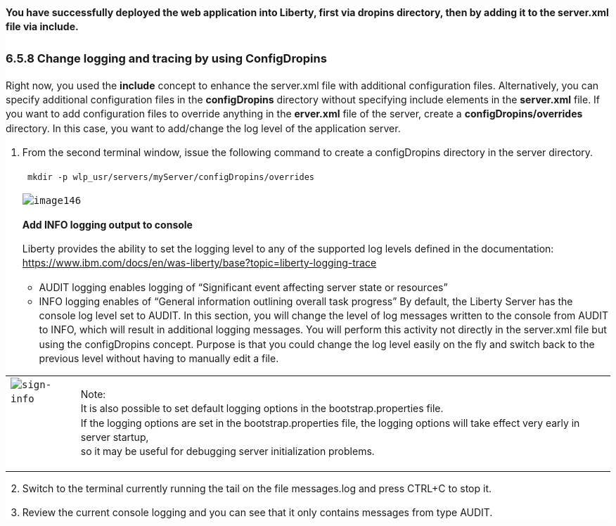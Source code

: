 
**You have successfully deployed the web application into Liberty, first via dropins directory, then by adding it to the server.xml file via include.**


### 6.5.8 Change logging and tracing by using ConfigDropins

Right now, you used the **include** concept to enhance the server.xml file with additional configuration files. Alternatively, you can specify additional configuration files in the **configDropins** directory without specifying include elements in the **server.xml** file. If you want to add configuration files to override anything in the **erver.xml** file of the server, create a **configDropins/overrides** directory. 
In this case, you want to add/change the log level of the application server.

1. From the second terminal window, issue the following command to create a configDropins directory in the server directory.

        mkdir -p wlp_usr/servers/myServer/configDropins/overrides

    <kbd>![image146](./images/media/image146.png)</kbd>


    **Add INFO logging output to console**

    Liberty provides the ability to set the logging level to any of the supported log levels defined in the documentation: https://www.ibm.com/docs/en/was-liberty/base?topic=liberty-logging-trace 

    - AUDIT logging enables logging of “Significant event affecting server state or resources”
    - INFO logging enables of “General information outlining overall task progress”
    By default, the Liberty Server has the console log level set to AUDIT.
    In this section, you will change the level of log messages written to the console from AUDIT to INFO, which will result in additional logging messages.
    You will perform this activity not directly in the server.xml file but using the configDropins concept. Purpose is that you could change the log level easily on the fly and switch back to the previous level without having to manually edit a file. 
<table>
    <tbody>
    <tr class="odd">
    <td><kbd><img src="./images/media/info.png" alt="sign-info" /></kbd></td>
    <td>
    <p>Note: <br>
        It is also possible to set default logging options in the bootstrap.properties file. <br>
        If the logging options are set in the bootstrap.properties file, the logging options will take effect very early in server startup, <br>
        so it may be useful for debugging server initialization problems.
    </p></td>
    </tr>
    </tbody>
</table>

2. Switch to the terminal currently running the tail on the file messages.log and press CTRL+C to stop it.
    
3. Review the current console logging and you can see that it only contains messages from type AUDIT.
